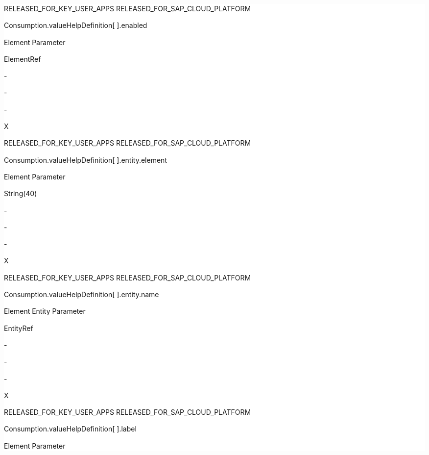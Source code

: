 RELEASED\_FOR\_KEY\_USER\_APPS
RELEASED\_FOR\_SAP\_CLOUD\_PLATFORM

Consumption.valueHelpDefinition\[ \].enabled

Element
Parameter

ElementRef

\-

\-

\-

X

RELEASED\_FOR\_KEY\_USER\_APPS
RELEASED\_FOR\_SAP\_CLOUD\_PLATFORM

Consumption.valueHelpDefinition\[ \].entity.element

Element
Parameter

String(40)

\-

\-

\-

X

RELEASED\_FOR\_KEY\_USER\_APPS
RELEASED\_FOR\_SAP\_CLOUD\_PLATFORM

Consumption.valueHelpDefinition\[ \].entity.name

Element
Entity
Parameter

EntityRef

\-

\-

\-

X

RELEASED\_FOR\_KEY\_USER\_APPS
RELEASED\_FOR\_SAP\_CLOUD\_PLATFORM

Consumption.valueHelpDefinition\[ \].label

Element
Parameter
